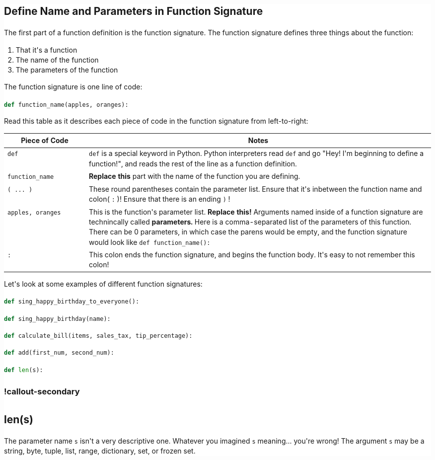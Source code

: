 ## Define Name and Parameters in Function Signature

The first part of a function definition is the function signature. The function signature defines three things about the function:

1. That it's a function
2. The name of the function
3. The parameters of the function

The function signature is one line of code:

```python
def function_name(apples, oranges):
```

Read this table as it describes each piece of code in the function signature from left-to-right:


| <div style="min-width: 150px; text-align: center;">Piece of Code</div>     | <div style="min-width: 550px; text-align: center;">Notes</div>                                                                                                                                                                                                                                                                                                                                                  |
| ----------------- | -------------------------------------------------------------------------------------------------------------------------------------------------------------------------------------------------------------------------------------------------------------------------------------------------------------------------------------------------------- |
| `def`           | `def` is a special keyword in Python. Python interpreters read `def` and go "Hey! I'm beginning to define a function!", and reads the rest of the line as a function definition.                                                                                                                                                                         |
| `function_name`   | **Replace this** part with the name of the function you are defining.                                                                                                                                                                                                                                                                                    |
| `( ... )`         | These round parentheses contain the parameter list. Ensure that it's inbetween the function name and colon( `:` )! Ensure that there is an ending `)` !                                                                                                                                                                                                  |
| `apples, oranges` | This is the function's parameter list. **Replace this!** Arguments named inside of a function signature are technincally called **parameters.** Here is a comma-separated list of the parameters of this function. There can be 0 parameters, in which case the parens would be empty, and the function signature would look like `def function_name():` |
| `:`               | This colon ends the function signature, and begins the function body. It's easy to not remember this colon!                                                                                                                                                                                                                                              |


Let's look at some examples of different function signatures:

```python
def sing_happy_birthday_to_everyone():
```

```python
def sing_happy_birthday(name):
```

```python
def calculate_bill(items, sales_tax, tip_percentage):
```

```python
def add(first_num, second_num):
```

```python
def len(s):
```

### !callout-secondary

## len(s)

The parameter name `s` isn't a very descriptive one. Whatever you imagined `s` meaning... you're wrong! The argument `s` may be a string, byte, tuple, list, range, dictionary, set, or frozen set.
